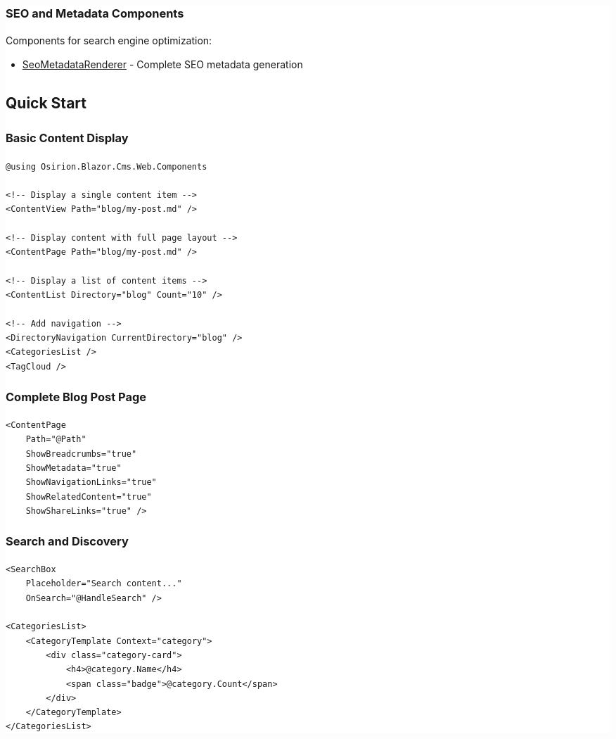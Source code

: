 ### SEO and Metadata Components
Components for search engine optimization:
- [SeoMetadataRenderer](SeoMetadataRenderer.md) - Complete SEO metadata generation

## Quick Start

### Basic Content Display

```razor
@using Osirion.Blazor.Cms.Web.Components

<!-- Display a single content item -->
<ContentView Path="blog/my-post.md" />

<!-- Display content with full page layout -->
<ContentPage Path="blog/my-post.md" />

<!-- Display a list of content items -->
<ContentList Directory="blog" Count="10" />

<!-- Add navigation -->
<DirectoryNavigation CurrentDirectory="blog" />
<CategoriesList />
<TagCloud />
```

### Complete Blog Post Page

```razor
<ContentPage 
    Path="@Path"
    ShowBreadcrumbs="true"
    ShowMetadata="true"
    ShowNavigationLinks="true"
    ShowRelatedContent="true"
    ShowShareLinks="true" />
```

### Search and Discovery

```razor
<SearchBox 
    Placeholder="Search content..."
    OnSearch="@HandleSearch" />

<CategoriesList>
    <CategoryTemplate Context="category">
        <div class="category-card">
            <h4>@category.Name</h4>
            <span class="badge">@category.Count</span>
        </div>
    </CategoryTemplate>
</CategoriesList>
```
